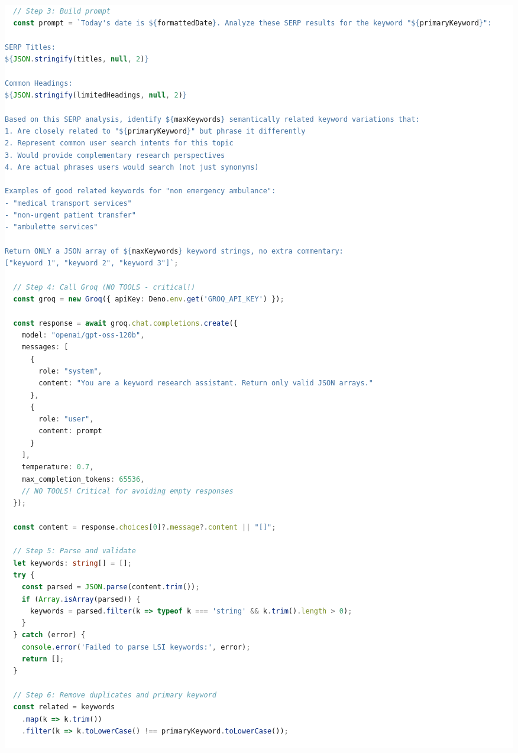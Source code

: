 ```typescript
  // Step 3: Build prompt
  const prompt = `Today's date is ${formattedDate}. Analyze these SERP results for the keyword "${primaryKeyword}":

SERP Titles:
${JSON.stringify(titles, null, 2)}

Common Headings:
${JSON.stringify(limitedHeadings, null, 2)}

Based on this SERP analysis, identify ${maxKeywords} semantically related keyword variations that:
1. Are closely related to "${primaryKeyword}" but phrase it differently
2. Represent common user search intents for this topic
3. Would provide complementary research perspectives
4. Are actual phrases users would search (not just synonyms)

Examples of good related keywords for "non emergency ambulance":
- "medical transport services"
- "non-urgent patient transfer"
- "ambulette services"

Return ONLY a JSON array of ${maxKeywords} keyword strings, no extra commentary:
["keyword 1", "keyword 2", "keyword 3"]`;

  // Step 4: Call Groq (NO TOOLS - critical!)
  const groq = new Groq({ apiKey: Deno.env.get('GROQ_API_KEY') });
  
  const response = await groq.chat.completions.create({
    model: "openai/gpt-oss-120b",
    messages: [
      {
        role: "system",
        content: "You are a keyword research assistant. Return only valid JSON arrays."
      },
      {
        role: "user",
        content: prompt
      }
    ],
    temperature: 0.7,
    max_completion_tokens: 65536,
    // NO TOOLS! Critical for avoiding empty responses
  });

  const content = response.choices[0]?.message?.content || "[]";
  
  // Step 5: Parse and validate
  let keywords: string[] = [];
  try {
    const parsed = JSON.parse(content.trim());
    if (Array.isArray(parsed)) {
      keywords = parsed.filter(k => typeof k === 'string' && k.trim().length > 0);
    }
  } catch (error) {
    console.error('Failed to parse LSI keywords:', error);
    return [];
  }

  // Step 6: Remove duplicates and primary keyword
  const related = keywords
    .map(k => k.trim())
    .filter(k => k.toLowerCase() !== primaryKeyword.toLowerCase());
  
```